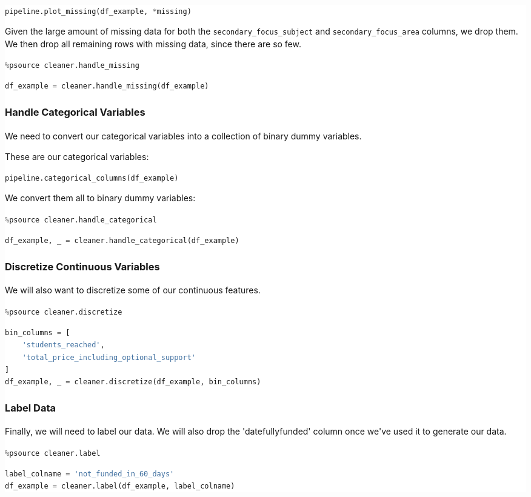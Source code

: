 ```python
pipeline.plot_missing(df_example, *missing)
```

Given the large amount of missing data for both the `secondary_focus_subject`
and `secondary_focus_area` columns, we drop them. We then drop all remaining
rows with missing data, since there are so few.
```python
%psource cleaner.handle_missing
```
```python
df_example = cleaner.handle_missing(df_example)
```

### Handle Categorical Variables
We need to convert our categorical variables into a collection of binary dummy
variables.

These are our categorical variables:
```python
pipeline.categorical_columns(df_example)
```

We convert them all to binary dummy variables:
```python
%psource cleaner.handle_categorical
```
```python
df_example, _ = cleaner.handle_categorical(df_example)
```

### Discretize Continuous Variables
We will also want to discretize some of our continuous features.
```python
%psource cleaner.discretize
```

```python
bin_columns = [
    'students_reached',
    'total_price_including_optional_support'
]
df_example, _ = cleaner.discretize(df_example, bin_columns)
```

### Label Data
Finally, we will need to label our data. We will also drop the
'datefullyfunded' column once we've used it to generate our data.

```python
%psource cleaner.label
```
```python
label_colname = 'not_funded_in_60_days'
df_example = cleaner.label(df_example, label_colname)
```
